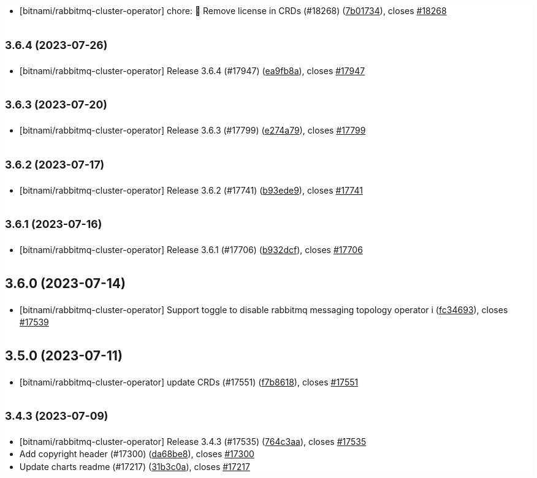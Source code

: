 * [bitnami/rabbitmq-cluster-operator] chore: :page_facing_up: Remove license in CRDs (#18268) ([7b01734](https://github.com/bitnami/charts/commit/7b017344e519d0e1263d9c6a683d6d3cc494ada6)), closes [#18268](https://github.com/bitnami/charts/issues/18268)

## <small>3.6.4 (2023-07-26)</small>

* [bitnami/rabbitmq-cluster-operator] Release 3.6.4 (#17947) ([ea9fb8a](https://github.com/bitnami/charts/commit/ea9fb8a2610a30ee3e9bbf04910ac9b50169affa)), closes [#17947](https://github.com/bitnami/charts/issues/17947)

## <small>3.6.3 (2023-07-20)</small>

* [bitnami/rabbitmq-cluster-operator] Release 3.6.3 (#17799) ([e274a79](https://github.com/bitnami/charts/commit/e274a79d85ef6abe97bd3ebb9182fe549692829b)), closes [#17799](https://github.com/bitnami/charts/issues/17799)

## <small>3.6.2 (2023-07-17)</small>

* [bitnami/rabbitmq-cluster-operator] Release 3.6.2 (#17741) ([b93ede9](https://github.com/bitnami/charts/commit/b93ede9bbeafb93edd1ff8fbd2326f7362ece43e)), closes [#17741](https://github.com/bitnami/charts/issues/17741)

## <small>3.6.1 (2023-07-16)</small>

* [bitnami/rabbitmq-cluster-operator] Release 3.6.1 (#17706) ([b932dcf](https://github.com/bitnami/charts/commit/b932dcfa6f1057207371b03d39a079319573391b)), closes [#17706](https://github.com/bitnami/charts/issues/17706)

## 3.6.0 (2023-07-14)

* [bitnami/rabbitmq-cluster-operator] Support toggle to disable rabbitmq messaging topology operator i ([fc34693](https://github.com/bitnami/charts/commit/fc34693b20902c33811a65cc1ae983b9b5368e3e)), closes [#17539](https://github.com/bitnami/charts/issues/17539)

## 3.5.0 (2023-07-11)

* [bitnami/rabbitmq-cluster-operator] update CRDs (#17551) ([f7b8618](https://github.com/bitnami/charts/commit/f7b861870b553175e81f2ecb1c54a63323173ae5)), closes [#17551](https://github.com/bitnami/charts/issues/17551)

## <small>3.4.3 (2023-07-09)</small>

* [bitnami/rabbitmq-cluster-operator] Release 3.4.3 (#17535) ([764c3aa](https://github.com/bitnami/charts/commit/764c3aaa5d1da41bc7f172b859850f9057fae75f)), closes [#17535](https://github.com/bitnami/charts/issues/17535)
* Add copyright header (#17300) ([da68be8](https://github.com/bitnami/charts/commit/da68be8e951225133c7dfb572d5101ca3d61c5ae)), closes [#17300](https://github.com/bitnami/charts/issues/17300)
* Update charts readme (#17217) ([31b3c0a](https://github.com/bitnami/charts/commit/31b3c0afd968ff4429107e34101f7509e6a0e913)), closes [#17217](https://github.com/bitnami/charts/issues/17217)
